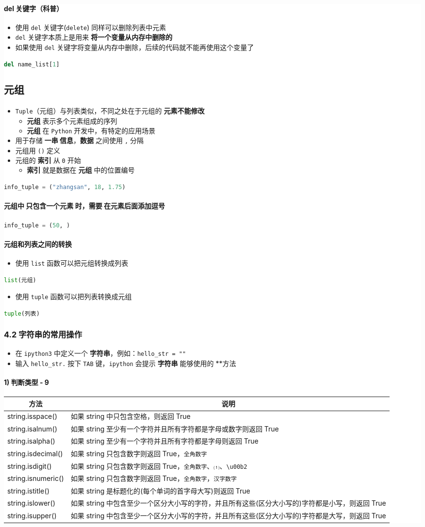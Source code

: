 #### del 关键字（科普）

* 使用 `del` 关键字(`delete`) 同样可以删除列表中元素
* `del` 关键字本质上是用来 **将一个变量从内存中删除的**
* 如果使用 `del` 关键字将变量从内存中删除，后续的代码就不能再使用这个变量了

```python
del name_list[1]
```
## 元组
* `Tuple`（元组）与列表类似，不同之处在于元组的 **元素不能修改**
    * **元组** 表示多个元素组成的序列
    * **元组** 在 `Python` 开发中，有特定的应用场景
* 用于存储 **一串 信息**，**数据** 之间使用 `,` 分隔
* 元组用 `()` 定义
* 元组的 **索引** 从 `0` 开始
    * **索引** 就是数据在 **元组** 中的位置编号

```python
info_tuple = ("zhangsan", 18, 1.75)
```
#### 元组中 **只包含一个元素** 时，需要 **在元素后面添加逗号**

```python
info_tuple = (50, )
```


#### 元组和列表之间的转换

* 使用 `list` 函数可以把元组转换成列表

```python
list(元组) 
```

* 使用 `tuple` 函数可以把列表转换成元组

```python
tuple(列表)
```

### 4.2 字符串的常用操作

* 在 `ipython3` 中定义一个 **字符串**，例如：`hello_str = ""`
* 输入 `hello_str.` 按下 `TAB` 键，`ipython` 会提示 **字符串** 能够使用的 **方法
#### 1) 判断类型 - 9

| 方法 | 说明 |
| --- | --- |
| string.isspace() | 如果 string 中只包含空格，则返回 True |
| string.isalnum() | 如果 string 至少有一个字符并且所有字符都是字母或数字则返回 True |
| string.isalpha() | 如果 string 至少有一个字符并且所有字符都是字母则返回 True |
| string.isdecimal() | 如果 string 只包含数字则返回 True，`全角数字` |
| string.isdigit() | 如果 string 只包含数字则返回 True，`全角数字`、`⑴`、`\u00b2` |
| string.isnumeric() | 如果 string 只包含数字则返回 True，`全角数字`，`汉字数字` |
| string.istitle() | 如果 string 是标题化的(每个单词的首字母大写)则返回 True |
| string.islower() | 如果 string 中包含至少一个区分大小写的字符，并且所有这些(区分大小写的)字符都是小写，则返回 True |
| string.isupper() | 如果 string 中包含至少一个区分大小写的字符，并且所有这些(区分大小写的)字符都是大写，则返回 True |
